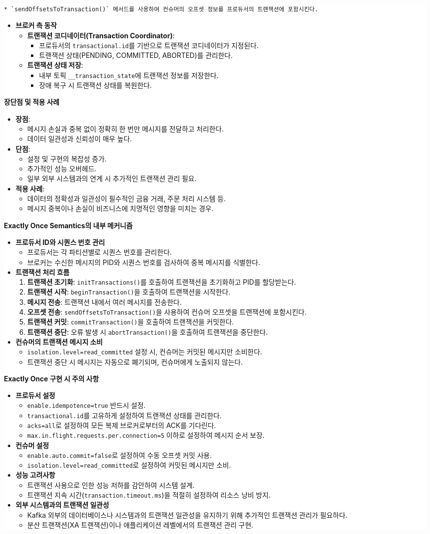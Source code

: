     * `sendOffsetsToTransaction()` 메서드를 사용하여 컨슈머의 오프셋 정보를 프로듀서의 트랜잭션에 포함시킨다.
* **브로커 측 동작**
  * **트랜잭션 코디네이터(Transaction Coordinator)**:
    * 프로듀서의 `transactional.id`를 기반으로 트랜잭션 코디네이터가 지정된다.
    * 트랜잭션 상태(PENDING, COMMITTED, ABORTED)를 관리한다.
  * **트랜잭션 상태 저장**:
    * 내부 토픽 `__transaction_state`에 트랜잭션 정보를 저장한다.
    * 장애 복구 시 트랜잭션 상태를 복원한다.

**장단점 및 적용 사례**

* **장점**:
  * 메시지 손실과 중복 없이 정확히 한 번만 메시지를 전달하고 처리한다.
  * 데이터 일관성과 신뢰성이 매우 높다.
* **단점**:
  * 설정 및 구현의 복잡성 증가.
  * 추가적인 성능 오버헤드.
  * 일부 외부 시스템과의 연계 시 추가적인 트랜잭션 관리 필요.
* **적용 사례**:
  * 데이터의 정확성과 일관성이 필수적인 금융 거래, 주문 처리 시스템 등.
  * 메시지 중복이나 손실이 비즈니스에 치명적인 영향을 미치는 경우.

**Exactly Once Semantics의 내부 메커니즘**

* **프로듀서 ID와 시퀀스 번호 관리**
  * 프로듀서는 각 파티션별로 시퀀스 번호를 관리한다.
  * 브로커는 수신한 메시지의 PID와 시퀀스 번호를 검사하여 중복 메시지를 식별한다.
* **트랜잭션 처리 흐름**
  1. **트랜잭션 초기화**: `initTransactions()`를 호출하여 트랜잭션을 초기화하고 PID를 할당받는다.
  2. **트랜잭션 시작**: `beginTransaction()`을 호출하여 트랜잭션을 시작한다.
  3. **메시지 전송**: 트랜잭션 내에서 여러 메시지를 전송한다.
  4. **오프셋 전송**: `sendOffsetsToTransaction()`을 사용하여 컨슈머 오프셋을 트랜잭션에 포함시킨다.
  5. **트랜잭션 커밋**: `commitTransaction()`을 호출하여 트랜잭션을 커밋한다.
  6. **트랜잭션 중단**: 오류 발생 시 `abortTransaction()`을 호출하여 트랜잭션을 중단한다.
* **컨슈머의 트랜잭션 메시지 소비**
  * `isolation.level=read_committed` 설정 시, 컨슈머는 커밋된 메시지만 소비한다.
  * 트랜잭션 중단 시 메시지는 자동으로 폐기되며, 컨슈머에게 노출되지 않는다.

**Exactly Once 구현 시 주의 사항**

* **프로듀서 설정**
  * `enable.idempotence=true` 반드시 설정.
  * `transactional.id`를 고유하게 설정하여 트랜잭션 상태를 관리한다.
  * `acks=all`로 설정하여 모든 복제 브로커로부터의 ACK를 기다린다.
  * `max.in.flight.requests.per.connection=5` 이하로 설정하여 메시지 순서 보장.
* **컨슈머 설정**
  * `enable.auto.commit=false`로 설정하여 수동 오프셋 커밋 사용.
  * `isolation.level=read_committed`로 설정하여 커밋된 메시지만 소비.
* **성능 고려사항**
  * 트랜잭션 사용으로 인한 성능 저하를 감안하여 시스템 설계.
  * 트랜잭션 지속 시간(`transaction.timeout.ms`)을 적절히 설정하여 리소스 낭비 방지.
* **외부 시스템과의 트랜잭션 일관성**
  * Kafka 외부의 데이터베이스나 시스템과의 트랜잭션 일관성을 유지하기 위해 추가적인 트랜잭션 관리가 필요하다.
  * 분산 트랜잭션(XA 트랜잭션)이나 애플리케이션 레벨에서의 트랜잭션 관리 구현.
